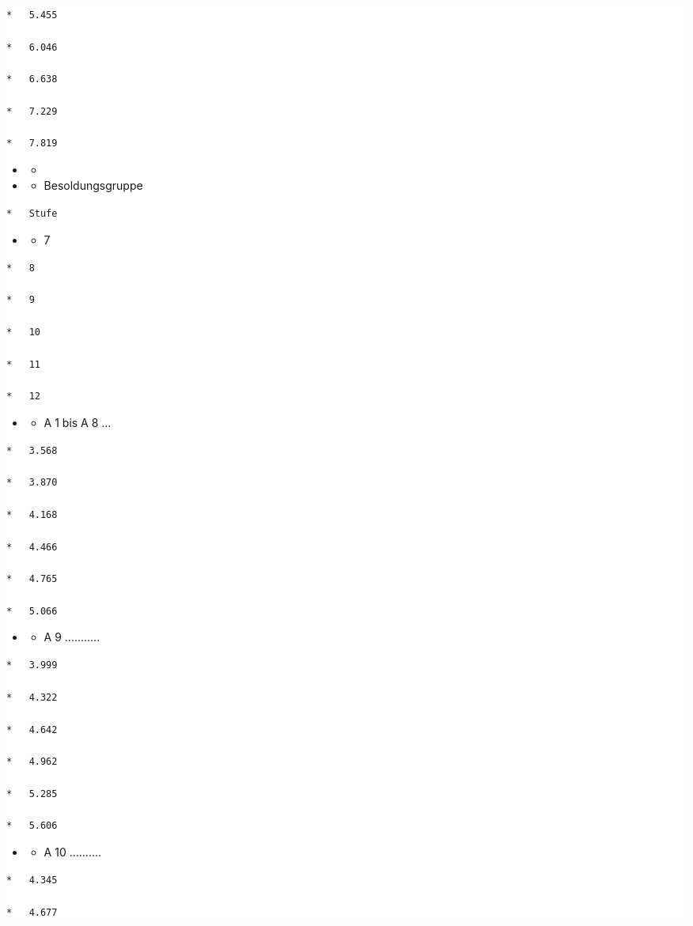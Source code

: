     *   5.455

    *   6.046

    *   6.638

    *   7.229

    *   7.819


*    *

*    *   Besoldungsgruppe

    *   Stufe


*    *   7

    *   8

    *   9

    *   10

    *   11

    *   12


*    *   A 1 bis A 8 ...

    *   3.568

    *   3.870

    *   4.168

    *   4.466

    *   4.765

    *   5.066


*    *   A 9 ...........

    *   3.999

    *   4.322

    *   4.642

    *   4.962

    *   5.285

    *   5.606


*    *   A 10 ..........

    *   4.345

    *   4.677
